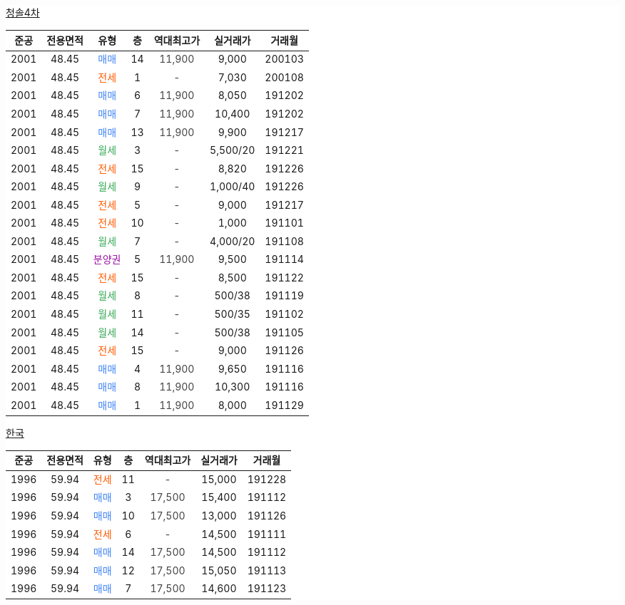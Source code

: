 [청솔4차](https://search.naver.com/search.naver?query=%EA%B4%91%EC%A3%BC%EA%B4%91%EC%97%AD%EC%8B%9C+%EB%B6%81%EA%B5%AC+%EC%9D%BC%EA%B3%A1%EB%8F%99+%EC%B2%AD%EC%86%944%EC%B0%A8)

|준공|전용면적|유형|층|역대최고가|실거래가|거래월|
|:---:|:---:|:---:|:---:|:---:|:---:|:---:|
|2001|48.45|<span style="color:#4285f3">매매</span>|14|<span style="color:#444444">11,900</span>|9,000|200103|
|2001|48.45|<span style="color:#ff5a00">전세</span>|1|<span style="color:#444444">-</span>|7,030|200108|
|2001|48.45|<span style="color:#4285f3">매매</span>|6|<span style="color:#444444">11,900</span>|8,050|191202|
|2001|48.45|<span style="color:#4285f3">매매</span>|7|<span style="color:#444444">11,900</span>|10,400|191202|
|2001|48.45|<span style="color:#4285f3">매매</span>|13|<span style="color:#444444">11,900</span>|9,900|191217|
|2001|48.45|<span style="color:#34a853">월세</span>|3|<span style="color:#444444">-</span>|5,500/20|191221|
|2001|48.45|<span style="color:#ff5a00">전세</span>|15|<span style="color:#444444">-</span>|8,820|191226|
|2001|48.45|<span style="color:#34a853">월세</span>|9|<span style="color:#444444">-</span>|1,000/40|191226|
|2001|48.45|<span style="color:#ff5a00">전세</span>|5|<span style="color:#444444">-</span>|9,000|191217|
|2001|48.45|<span style="color:#ff5a00">전세</span>|10|<span style="color:#444444">-</span>|1,000|191101|
|2001|48.45|<span style="color:#34a853">월세</span>|7|<span style="color:#444444">-</span>|4,000/20|191108|
|2001|48.45|<span style="color:#9C11A5">분양권</span>|5|<span style="color:#444444">11,900</span>|9,500|191114|
|2001|48.45|<span style="color:#ff5a00">전세</span>|15|<span style="color:#444444">-</span>|8,500|191122|
|2001|48.45|<span style="color:#34a853">월세</span>|8|<span style="color:#444444">-</span>|500/38|191119|
|2001|48.45|<span style="color:#34a853">월세</span>|11|<span style="color:#444444">-</span>|500/35|191102|
|2001|48.45|<span style="color:#34a853">월세</span>|14|<span style="color:#444444">-</span>|500/38|191105|
|2001|48.45|<span style="color:#ff5a00">전세</span>|15|<span style="color:#444444">-</span>|9,000|191126|
|2001|48.45|<span style="color:#4285f3">매매</span>|4|<span style="color:#444444">11,900</span>|9,650|191116|
|2001|48.45|<span style="color:#4285f3">매매</span>|8|<span style="color:#444444">11,900</span>|10,300|191116|
|2001|48.45|<span style="color:#4285f3">매매</span>|1|<span style="color:#444444">11,900</span>|8,000|191129|

[한국](https://search.naver.com/search.naver?query=%EA%B4%91%EC%A3%BC%EA%B4%91%EC%97%AD%EC%8B%9C+%EB%B6%81%EA%B5%AC+%EC%9D%BC%EA%B3%A1%EB%8F%99+%ED%95%9C%EA%B5%AD)

|준공|전용면적|유형|층|역대최고가|실거래가|거래월|
|:---:|:---:|:---:|:---:|:---:|:---:|:---:|
|1996|59.94|<span style="color:#ff5a00">전세</span>|11|<span style="color:#444444">-</span>|15,000|191228|
|1996|59.94|<span style="color:#4285f3">매매</span>|3|<span style="color:#444444">17,500</span>|15,400|191112|
|1996|59.94|<span style="color:#4285f3">매매</span>|10|<span style="color:#444444">17,500</span>|13,000|191126|
|1996|59.94|<span style="color:#ff5a00">전세</span>|6|<span style="color:#444444">-</span>|14,500|191111|
|1996|59.94|<span style="color:#4285f3">매매</span>|14|<span style="color:#444444">17,500</span>|14,500|191112|
|1996|59.94|<span style="color:#4285f3">매매</span>|12|<span style="color:#444444">17,500</span>|15,050|191113|
|1996|59.94|<span style="color:#4285f3">매매</span>|7|<span style="color:#444444">17,500</span>|14,600|191123|
